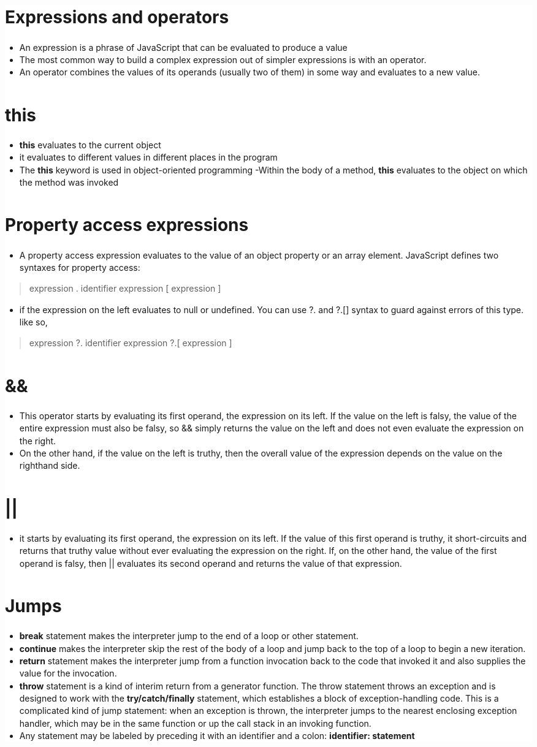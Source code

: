 # Expressions and operators

- An expression is a phrase of JavaScript that can be evaluated to produce a value
- The most common way to build a complex expression out of simpler expressions is with an operator.
- An operator combines the values of its operands (usually two of them) in some way and evaluates to a new value.

# this
- **this** evaluates to the current object 
- it evaluates to different values in different places in the program
- The **this** keyword is used in object-oriented programming
-Within the body of a method, **this** evaluates to the object on which the method was invoked

# Property access expressions 
- A property access expression evaluates to the value of an object property or an array element. JavaScript defines two syntaxes for property access:
> expression . identifier
> expression [ expression ]
- if the expression on the
left evaluates to null or undefined. You can use ?. and ?.[] syntax to guard against errors of this type. like so,
> expression ?. identifier
> expression ?.[ expression ]

# && 
- This operator starts by evaluating its first operand, the expression on its left. If the  value on the left is falsy, the value of the entire expression must also be falsy, so && simply returns the value on the left and does not even evaluate the expression on the right.
- On the other hand, if the value on the left is truthy, then the overall value of the expression depends on the value on the righthand side.

# ||
- it starts by evaluating its first operand, the expression on its left. If the value of this first operand is truthy, it short-circuits and returns that truthy value without ever evaluating the expression on the right. If, on the other hand, the value of the first operand is falsy, then || evaluates its second operand and returns the value of that expression.

# Jumps
- **break** statement makes the interpreter jump to the end of a loop or other statement.
- **continue** makes the interpreter skip the rest of the body of a loop and jump back to the top of a loop to begin a new iteration.
- **return** statement makes the interpreter jump from a function invocation back to the code that invoked it and also supplies the value for the invocation.
- **throw** statement is a kind of interim return from a generator function. The throw statement throws an exception and is designed to work with the **try/catch/finally** statement, which establishes a block of exception-handling code. This is a complicated kind of jump statement: when an exception is thrown, the interpreter jumps to the nearest enclosing exception handler, which may be in the same function or up the call stack in an invoking function.
- Any statement may be labeled by preceding it with an identifier and a colon: **identifier: statement**
